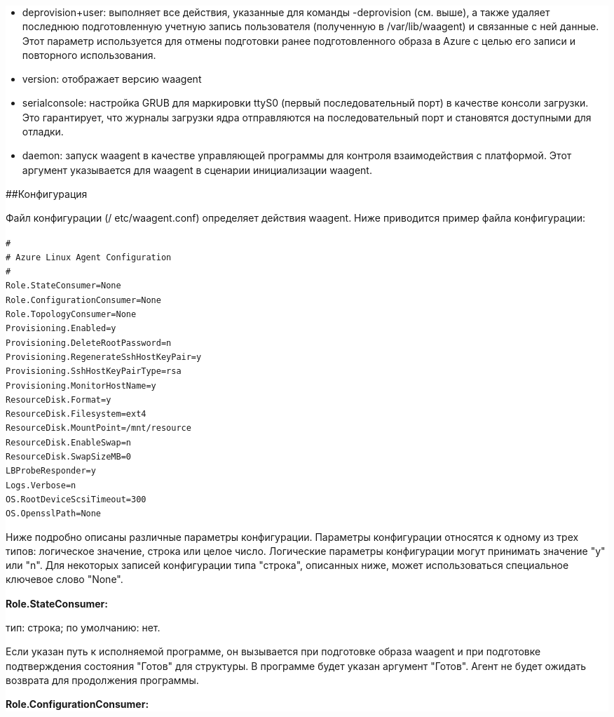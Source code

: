 - deprovision+user: выполняет все действия, указанные для команды -deprovision (см. выше), а также удаляет последнюю подготовленную учетную запись пользователя (полученную в /var/lib/waagent) и связанные с ней данные. Этот параметр используется для отмены подготовки ранее подготовленного образа в Azure с целью его записи и повторного использования.

- version: отображает версию waagent

- serialconsole: настройка GRUB для маркировки ttyS0 (первый последовательный порт) в качестве консоли загрузки. Это гарантирует, что журналы загрузки ядра отправляются на последовательный порт и становятся доступными для отладки.

- daemon: запуск waagent в качестве управляющей программы для контроля взаимодействия с платформой. Этот аргумент указывается для waagent в сценарии инициализации waagent.

##Конфигурация

Файл конфигурации (/ etc/waagent.conf) определяет действия waagent. Ниже приводится пример файла конфигурации:
	
	#
	# Azure Linux Agent Configuration	
	#
	Role.StateConsumer=None 
	Role.ConfigurationConsumer=None 
	Role.TopologyConsumer=None
	Provisioning.Enabled=y
	Provisioning.DeleteRootPassword=n
	Provisioning.RegenerateSshHostKeyPair=y
	Provisioning.SshHostKeyPairType=rsa
	Provisioning.MonitorHostName=y
	ResourceDisk.Format=y
	ResourceDisk.Filesystem=ext4
	ResourceDisk.MountPoint=/mnt/resource 
	ResourceDisk.EnableSwap=n 
	ResourceDisk.SwapSizeMB=0
	LBProbeResponder=y
	Logs.Verbose=n
	OS.RootDeviceScsiTimeout=300
	OS.OpensslPath=None

Ниже подробно описаны различные параметры конфигурации. Параметры конфигурации относятся к одному из трех типов: логическое значение, строка или целое число. Логические параметры конфигурации могут принимать значение "y" или "n". Для некоторых записей конфигурации типа "строка", описанных ниже, может использоваться специальное ключевое слово "None".

**Role.StateConsumer:**

тип: строка; по умолчанию: нет.

Если указан путь к исполняемой программе, он вызывается при подготовке образа waagent и при подготовке подтверждения состояния "Готов" для структуры. В программе будет указан аргумент "Готов". Агент не будет ожидать возврата для продолжения программы.

**Role.ConfigurationConsumer:**
